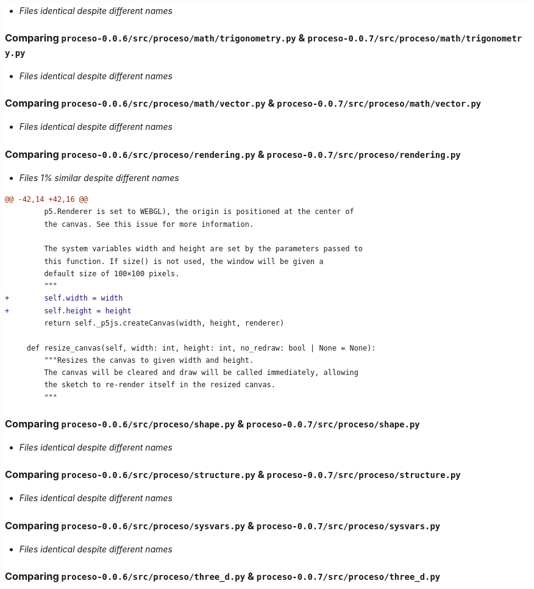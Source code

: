  * *Files identical despite different names*

### Comparing `proceso-0.0.6/src/proceso/math/trigonometry.py` & `proceso-0.0.7/src/proceso/math/trigonometry.py`

 * *Files identical despite different names*

### Comparing `proceso-0.0.6/src/proceso/math/vector.py` & `proceso-0.0.7/src/proceso/math/vector.py`

 * *Files identical despite different names*

### Comparing `proceso-0.0.6/src/proceso/rendering.py` & `proceso-0.0.7/src/proceso/rendering.py`

 * *Files 1% similar despite different names*

```diff
@@ -42,14 +42,16 @@
         p5.Renderer is set to WEBGL), the origin is positioned at the center of
         the canvas. See this issue for more information.
 
         The system variables width and height are set by the parameters passed to
         this function. If size() is not used, the window will be given a
         default size of 100×100 pixels.
         """
+        self.width = width
+        self.height = height
         return self._p5js.createCanvas(width, height, renderer)
 
     def resize_canvas(self, width: int, height: int, no_redraw: bool | None = None):
         """Resizes the canvas to given width and height.
         The canvas will be cleared and draw will be called immediately, allowing
         the sketch to re-render itself in the resized canvas.
         """
```

### Comparing `proceso-0.0.6/src/proceso/shape.py` & `proceso-0.0.7/src/proceso/shape.py`

 * *Files identical despite different names*

### Comparing `proceso-0.0.6/src/proceso/structure.py` & `proceso-0.0.7/src/proceso/structure.py`

 * *Files identical despite different names*

### Comparing `proceso-0.0.6/src/proceso/sysvars.py` & `proceso-0.0.7/src/proceso/sysvars.py`

 * *Files identical despite different names*

### Comparing `proceso-0.0.6/src/proceso/three_d.py` & `proceso-0.0.7/src/proceso/three_d.py`
